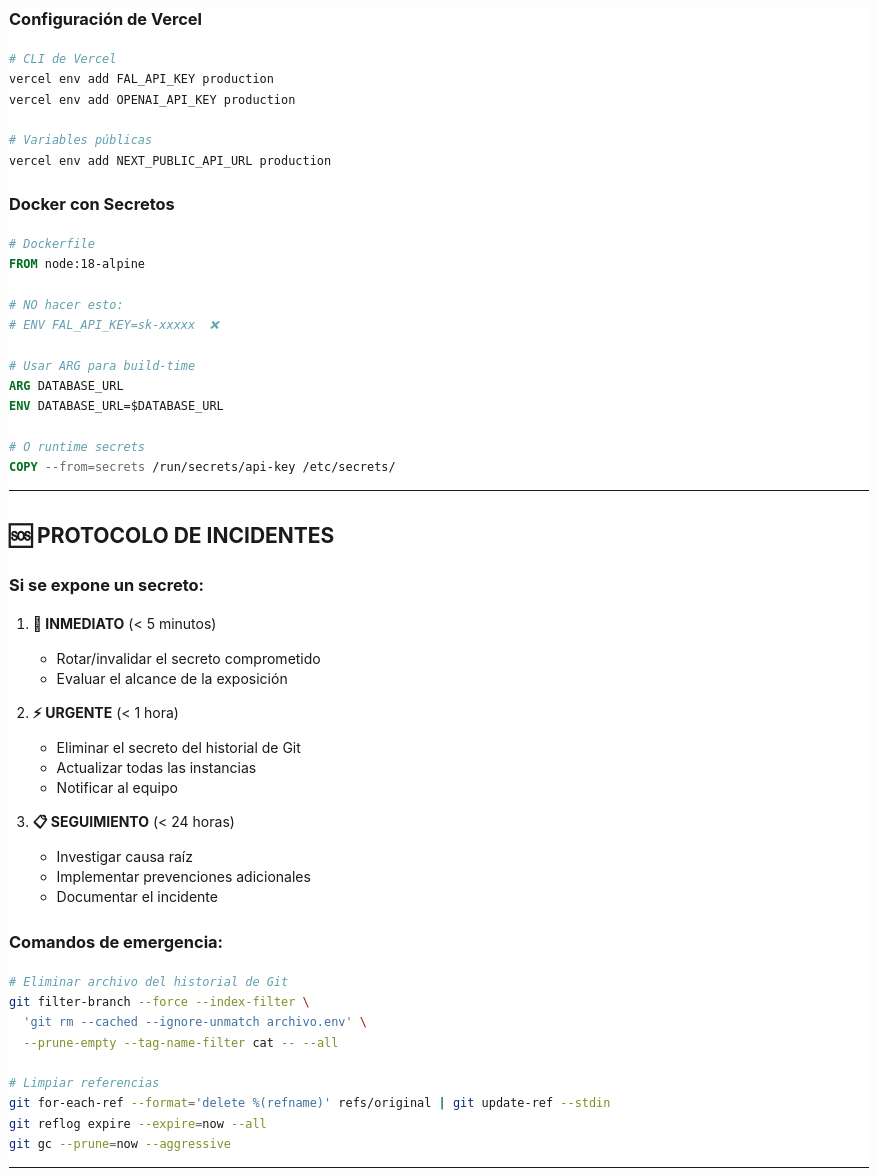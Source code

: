 ### Configuración de Vercel

```bash
# CLI de Vercel
vercel env add FAL_API_KEY production
vercel env add OPENAI_API_KEY production

# Variables públicas
vercel env add NEXT_PUBLIC_API_URL production
```

### Docker con Secretos

```dockerfile
# Dockerfile
FROM node:18-alpine

# NO hacer esto:
# ENV FAL_API_KEY=sk-xxxxx  ❌

# Usar ARG para build-time
ARG DATABASE_URL
ENV DATABASE_URL=$DATABASE_URL

# O runtime secrets
COPY --from=secrets /run/secrets/api-key /etc/secrets/
```

---

## 🆘 PROTOCOLO DE INCIDENTES

### Si se expone un secreto:

1. **🚨 INMEDIATO** (< 5 minutos)
   - Rotar/invalidar el secreto comprometido
   - Evaluar el alcance de la exposición

2. **⚡ URGENTE** (< 1 hora)
   - Eliminar el secreto del historial de Git
   - Actualizar todas las instancias
   - Notificar al equipo

3. **📋 SEGUIMIENTO** (< 24 horas)
   - Investigar causa raíz
   - Implementar prevenciones adicionales
   - Documentar el incidente

### Comandos de emergencia:

```bash
# Eliminar archivo del historial de Git
git filter-branch --force --index-filter \
  'git rm --cached --ignore-unmatch archivo.env' \
  --prune-empty --tag-name-filter cat -- --all

# Limpiar referencias
git for-each-ref --format='delete %(refname)' refs/original | git update-ref --stdin
git reflog expire --expire=now --all
git gc --prune=now --aggressive
```

---
